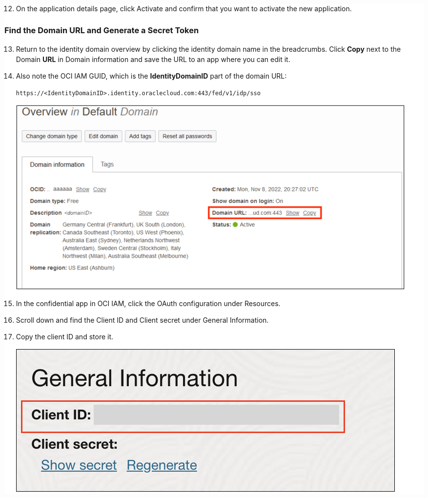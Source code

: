 12. On the application details page, click Activate and confirm that you want to activate the new application.

### Find the Domain URL and Generate a Secret Token

13. Return to the identity domain overview by clicking the identity domain name in the breadcrumbs. Click **Copy** next to the Domain **URL** in Domain information and save the URL to an app where you can edit it. 

14. Also note the OCI IAM GUID, which is the **IdentityDomainID** part of the domain URL:

    ```
    https://<IdentityDomainID>.identity.oraclecloud.com:443/fed/v1/idp/sso
    ```

    ![Domain1](images/domain1.png)

14. In the confidential app in OCI IAM, click the OAuth configuration under Resources.

15. Scroll down and find the Client ID and Client secret under General Information.

16. Copy the client ID and store it.

    <img src= "images/domain2.png" alt="Domain2" style="border: 1px solid black;">
